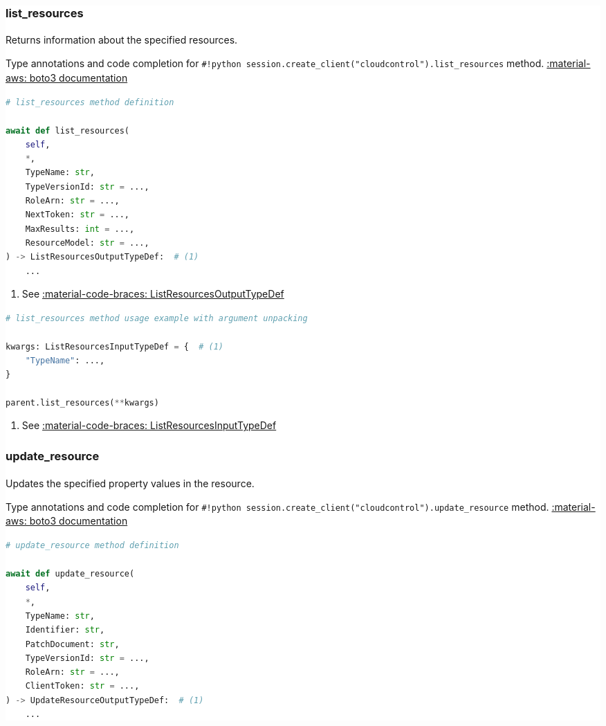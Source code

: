 ### list\_resources

Returns information about the specified resources.

Type annotations and code completion for `#!python session.create_client("cloudcontrol").list_resources` method.
[:material-aws: boto3 documentation](https://boto3.amazonaws.com/v1/documentation/api/latest/reference/services/cloudcontrol/client/list_resources.html)

```python
# list_resources method definition

await def list_resources(
    self,
    *,
    TypeName: str,
    TypeVersionId: str = ...,
    RoleArn: str = ...,
    NextToken: str = ...,
    MaxResults: int = ...,
    ResourceModel: str = ...,
) -> ListResourcesOutputTypeDef:  # (1)
    ...
```

1. See [:material-code-braces: ListResourcesOutputTypeDef](./type_defs.md#listresourcesoutputtypedef)


```python
# list_resources method usage example with argument unpacking

kwargs: ListResourcesInputTypeDef = {  # (1)
    "TypeName": ...,
}

parent.list_resources(**kwargs)
```

1. See [:material-code-braces: ListResourcesInputTypeDef](./type_defs.md#listresourcesinputtypedef)

### update\_resource

Updates the specified property values in the resource.

Type annotations and code completion for `#!python session.create_client("cloudcontrol").update_resource` method.
[:material-aws: boto3 documentation](https://boto3.amazonaws.com/v1/documentation/api/latest/reference/services/cloudcontrol/client/update_resource.html)

```python
# update_resource method definition

await def update_resource(
    self,
    *,
    TypeName: str,
    Identifier: str,
    PatchDocument: str,
    TypeVersionId: str = ...,
    RoleArn: str = ...,
    ClientToken: str = ...,
) -> UpdateResourceOutputTypeDef:  # (1)
    ...
```
